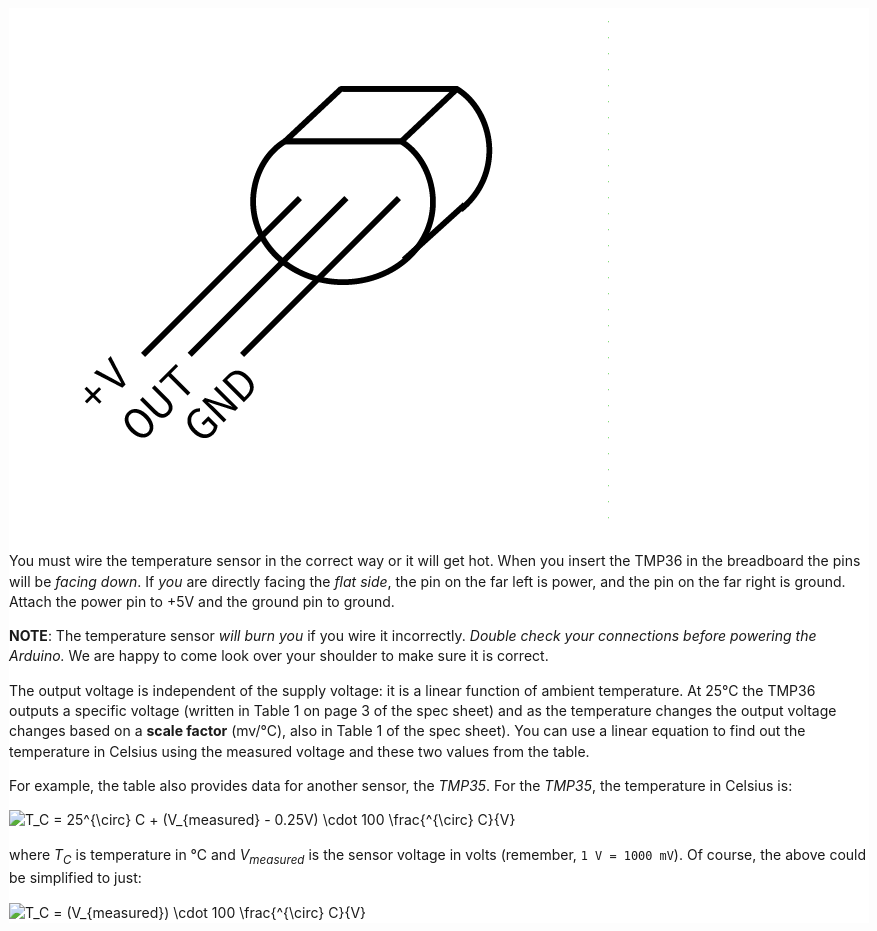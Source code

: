 ![A temperature sensor with pins labeled](tempsensor.png)

You must wire the temperature sensor in the correct way or it will get hot. 
When you insert the TMP36 in the breadboard the pins will be *facing down*.  If *you* are directly facing the *flat side*, the pin on the far left is power, and the pin on the far right is ground. Attach the power pin to +5V and the ground pin to ground.

**NOTE**: The temperature sensor *will burn you* if you wire it incorrectly. *Double check your connections before powering the Arduino.*  We are happy to come look over your shoulder to make sure it is correct.

The output voltage is independent of the supply voltage: it is a linear function of ambient temperature. At 25&deg;C the TMP36 outputs a specific voltage (written in Table 1 on page 3 of the spec sheet) and as the temperature changes the output voltage changes based on a **scale factor** (mv/&deg;C), also in Table 1 of the spec sheet). You can use a linear equation to find out the temperature in Celsius using the measured voltage and these two values from the table.

For example, the table also provides data for another sensor, the *TMP35*.  For the *TMP35*, the temperature in Celsius is:

<a name="equation">
<img src="https://latex.codecogs.com/svg.latex?T_C&space;=&space;25^{\circ}&space;C&space;&plus;&space;(V_{measured}&space;-&space;0.25V)&space;\cdot&space;100&space;\frac{^{\circ}&space;C}{V}" title="T_C = 25^{\circ} C + (V_{measured} - 0.25V) \cdot 100 \frac{^{\circ} C}{V}" /></a>

where *T<sub>C</sub>* is temperature in &deg;C and *V<sub>measured</sub>* is the sensor voltage in volts (remember, `1 V = 1000 mV`). Of course, the above could be simplified to just:

<a name="equation">
<img src="https://latex.codecogs.com/svg.latex?T_C&space;=&space;(V_{measured})&space;\cdot&space;100&space;\frac{^{\circ}&space;C}{V}" title="T_C = (V_{measured}) \cdot 100 \frac{^{\circ} C}{V}" />
</a>

